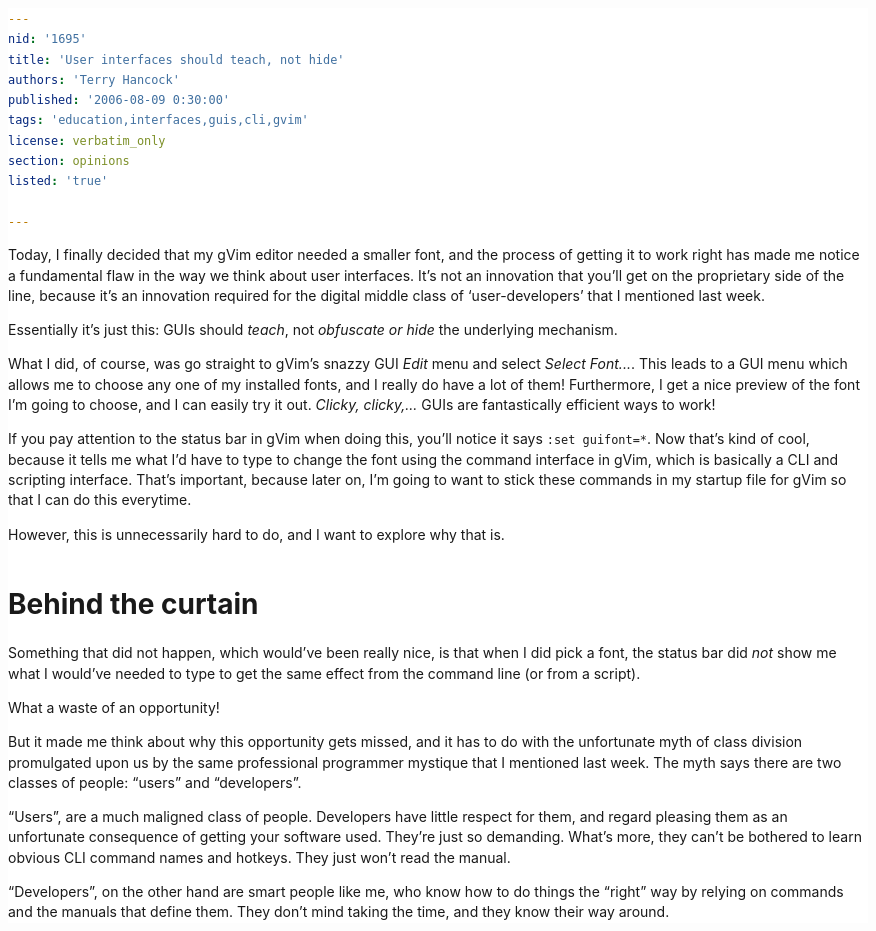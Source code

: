 ```yaml
---
nid: '1695'
title: 'User interfaces should teach, not hide'
authors: 'Terry Hancock'
published: '2006-08-09 0:30:00'
tags: 'education,interfaces,guis,cli,gvim'
license: verbatim_only
section: opinions
listed: 'true'

---
```

Today, I finally decided that my gVim editor needed a smaller font, and the process of getting it to work right has made me notice a fundamental flaw in the way we think about user interfaces. It’s not an innovation that you’ll get on the proprietary side of the line, because it’s an innovation required for the digital middle class of ‘user-developers’ that I mentioned last week.

Essentially it’s just this: GUIs should _teach_, not _obfuscate or hide_ the underlying mechanism.





What I did, of course, was go straight to gVim’s snazzy GUI _Edit_ menu and select _Select Font..._.  This leads to a GUI menu which allows me to choose any one of my installed fonts, and I really do have a lot of them!  Furthermore, I get a nice preview of the font I’m going to choose, and I can easily try it out.  _Clicky, clicky,..._ GUIs are fantastically efficient ways to work!

If you pay attention to the status bar in gVim when doing this, you’ll notice it says `:set guifont=*`.  Now that’s kind of cool, because it tells me what I’d have to type to change the font using the command interface in gVim, which is basically a CLI and scripting interface. That’s important, because later on, I’m going to want to stick these commands in my startup file for gVim so that I can do this everytime.

However, this is unnecessarily hard to do, and I want to explore why that is.


# Behind the curtain

Something that did not happen, which would’ve been really nice, is that when I did pick a font, the status bar did _not_ show me what I would’ve needed to type to get the same effect from the command line (or from a script).

What a waste of an opportunity!

But it made me think about why this opportunity gets missed, and it has to do with the unfortunate myth of class division promulgated upon us by the same professional programmer mystique that I mentioned last week. The myth says there are two classes of people: “users” and “developers”.

“Users”, are a much maligned class of people. Developers have little respect for them, and regard pleasing them as an unfortunate consequence of getting your software used. They’re just so demanding. What’s more, they can’t be bothered to learn obvious CLI command names and hotkeys. They just won’t read the manual.

“Developers”, on the other hand are smart people like me, who know how to do things the “right” way by relying on commands and the manuals that define them. They don’t mind taking the time, and they know their way around.
